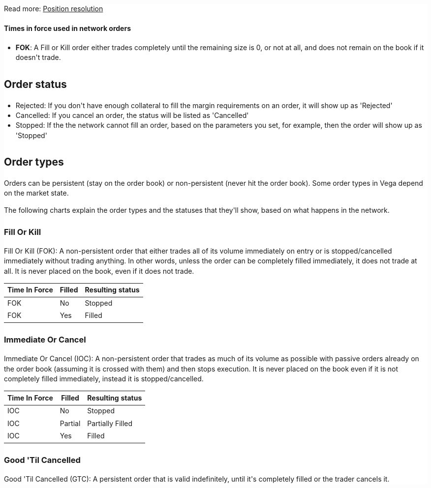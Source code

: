 Read more: [Position resolution](#position-resolution)

#### Times in force used in network orders

* **FOK**: A Fill or Kill order either trades completely until the remaining size is 0, or not at all, and does not remain on the book if it doesn't trade.

## Order status
* Rejected: If you don't have enough collateral to fill the margin requirements on an order, it will show up as 'Rejected'
* Cancelled:  If you cancel an order, the status will be listed as 'Cancelled'
* Stopped: If the the network cannot fill an order, based on the parameters you set, for example, then the order will show up as 'Stopped'

## Order types
Orders can be persistent (stay on the order book) or non-persistent (never hit the order book). Some order types in Vega depend on the market state. 

The following charts explain the order types and the statuses that they'll show, based on what happens in the network. 

### Fill Or Kill
Fill Or Kill (FOK): A non-persistent order that either trades all of its volume immediately on entry or is stopped/cancelled immediately without trading anything. In other words, unless the order can be completely filled immediately, it does not trade at all. It is never placed on the book, even if it does not trade.


| Time In Force | Filled | Resulting status |
|---------------|--------|------------------|
|      FOK      |   No   |      Stopped     |
|      FOK      |   Yes  |      Filled      |


### Immediate Or Cancel
Immediate Or Cancel (IOC): A non-persistent order that trades as much of its volume as possible with passive orders already on the order book (assuming it is crossed with them) and then stops execution. It is never placed on the book even if it is not completely filled immediately, instead it is stopped/cancelled.

| Time In Force | Filled  | Resulting status       |
|---------------|---------|------------------------|
|      IOC      |    No   |  Stopped               |
|      IOC      | Partial |  Partially Filled      |
|      IOC      |   Yes   |  Filled                |


### Good 'Til Cancelled
Good 'Til Cancelled (GTC): A persistent order that is valid indefinitely, until it's completely filled or the trader cancels it.
